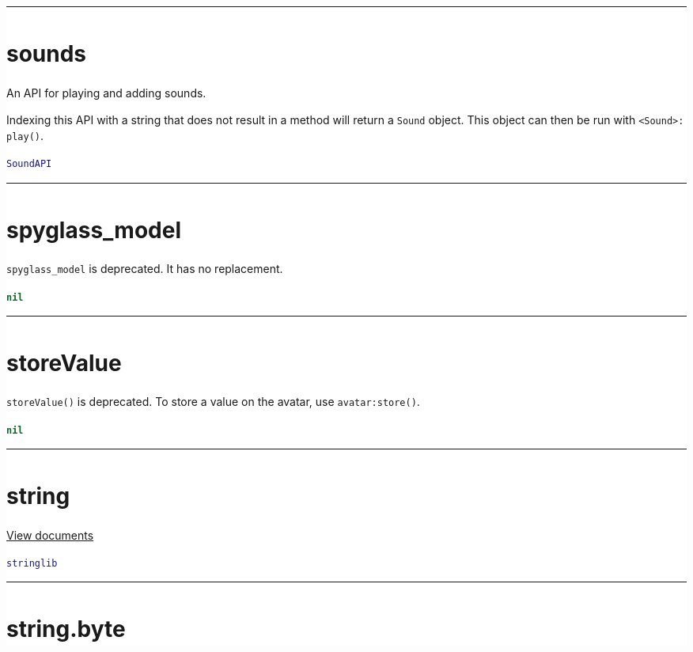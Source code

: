 
---

# sounds

An API for playing and adding sounds.

Indexing this API with a string that does not result in a method will return a `Sound` object.
This object can then be run with `<Sound>:play()`.


```lua
SoundAPI
```


---

# spyglass_model

`spyglass_model` is deprecated. It has no replacement.


```lua
nil
```


---

# storeValue

`storeValue()` is deprecated. To store a value on the avatar, use `avatar:store()`.


```lua
nil
```


---

# string




[View documents](command:extension.lua.doc?["en-us/54/manual.html/pdf-string"])



```lua
stringlib
```


---

# string.byte
